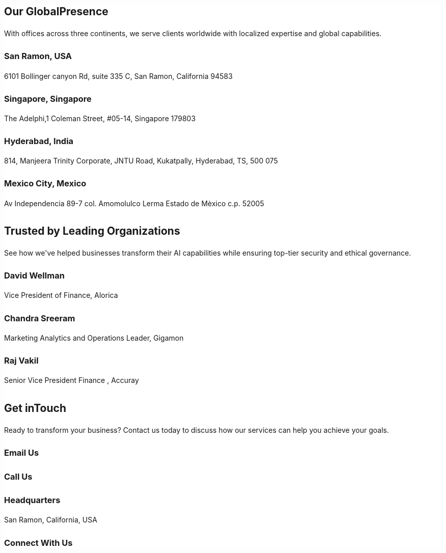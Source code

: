 ## Our GlobalPresence

With offices across three continents, we serve clients worldwide with localized expertise and global capabilities.

### San Ramon, USA

6101 Bollinger canyon Rd, suite 335 C, San Ramon, California 94583

### Singapore, Singapore

The Adelphi,1 Coleman Street, #05-14, Singapore 179803

### Hyderabad, India

814, Manjeera Trinity Corporate, JNTU Road, Kukatpally, Hyderabad, TS, 500 075

### Mexico City, Mexico

Av Independencia 89-7 col. Amomolulco Lerma Estado de Mèxico c.p. 52005

## Trusted by Leading Organizations

See how we've helped businesses transform their AI capabilities while ensuring top-tier security and ethical governance.

### David Wellman

Vice President of Finance, Alorica

### Chandra Sreeram

Marketing Analytics and Operations Leader, Gigamon

### Raj Vakil

Senior Vice President Finance , Accuray

## Get inTouch

Ready to transform your business? Contact us today to discuss how our services can help you achieve your goals.

### Email Us

### Call Us

### Headquarters

San Ramon, California, USA

### Connect With Us
